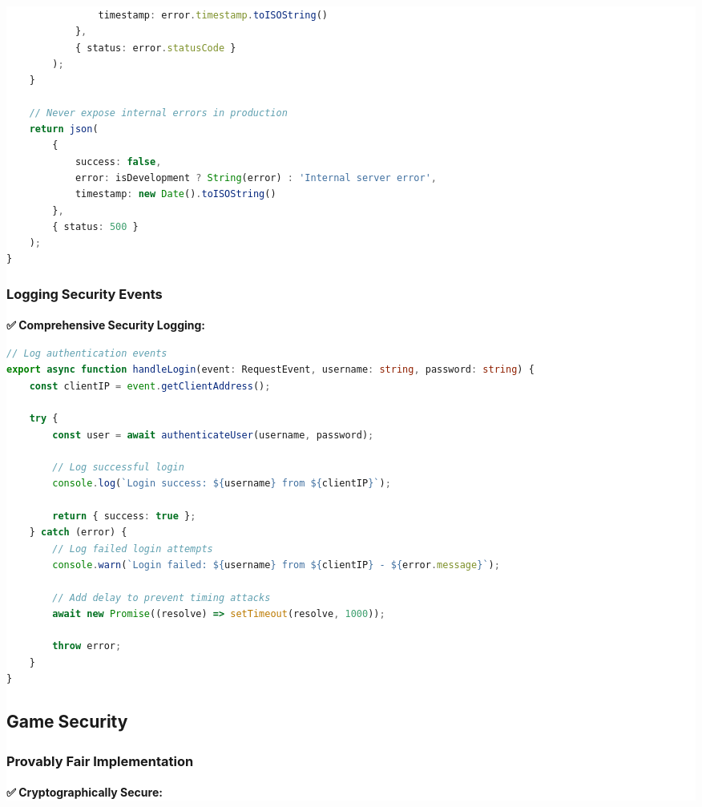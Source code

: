 ```typescript
				timestamp: error.timestamp.toISOString()
			},
			{ status: error.statusCode }
		);
	}

	// Never expose internal errors in production
	return json(
		{
			success: false,
			error: isDevelopment ? String(error) : 'Internal server error',
			timestamp: new Date().toISOString()
		},
		{ status: 500 }
	);
}
```

### Logging Security Events

**✅ Comprehensive Security Logging:**

```typescript
// Log authentication events
export async function handleLogin(event: RequestEvent, username: string, password: string) {
	const clientIP = event.getClientAddress();

	try {
		const user = await authenticateUser(username, password);

		// Log successful login
		console.log(`Login success: ${username} from ${clientIP}`);

		return { success: true };
	} catch (error) {
		// Log failed login attempts
		console.warn(`Login failed: ${username} from ${clientIP} - ${error.message}`);

		// Add delay to prevent timing attacks
		await new Promise((resolve) => setTimeout(resolve, 1000));

		throw error;
	}
}
```

## Game Security

### Provably Fair Implementation

**✅ Cryptographically Secure:**
